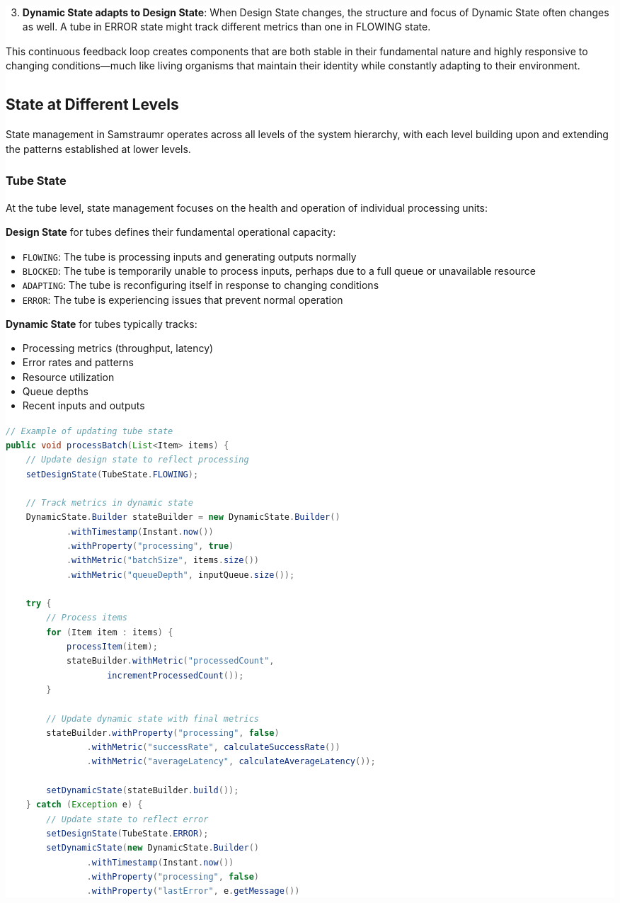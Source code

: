 3. **Dynamic State adapts to Design State**: When Design State changes, the structure and focus of Dynamic State often changes as well. A tube in ERROR state might track different metrics than one in FLOWING state.

This continuous feedback loop creates components that are both stable in their fundamental nature and highly responsive to changing conditions—much like living organisms that maintain their identity while constantly adapting to their environment.

## State at Different Levels

State management in Samstraumr operates across all levels of the system hierarchy, with each level building upon and extending the patterns established at lower levels.

### Tube State

At the tube level, state management focuses on the health and operation of individual processing units:

**Design State** for tubes defines their fundamental operational capacity:
- `FLOWING`: The tube is processing inputs and generating outputs normally
- `BLOCKED`: The tube is temporarily unable to process inputs, perhaps due to a full queue or unavailable resource
- `ADAPTING`: The tube is reconfiguring itself in response to changing conditions
- `ERROR`: The tube is experiencing issues that prevent normal operation

**Dynamic State** for tubes typically tracks:
- Processing metrics (throughput, latency)
- Error rates and patterns
- Resource utilization
- Queue depths
- Recent inputs and outputs

```java
// Example of updating tube state
public void processBatch(List<Item> items) {
    // Update design state to reflect processing
    setDesignState(TubeState.FLOWING);

    // Track metrics in dynamic state
    DynamicState.Builder stateBuilder = new DynamicState.Builder()
            .withTimestamp(Instant.now())
            .withProperty("processing", true)
            .withMetric("batchSize", items.size())
            .withMetric("queueDepth", inputQueue.size());

    try {
        // Process items
        for (Item item : items) {
            processItem(item);
            stateBuilder.withMetric("processedCount",
                    incrementProcessedCount());
        }

        // Update dynamic state with final metrics
        stateBuilder.withProperty("processing", false)
                .withMetric("successRate", calculateSuccessRate())
                .withMetric("averageLatency", calculateAverageLatency());

        setDynamicState(stateBuilder.build());
    } catch (Exception e) {
        // Update state to reflect error
        setDesignState(TubeState.ERROR);
        setDynamicState(new DynamicState.Builder()
                .withTimestamp(Instant.now())
                .withProperty("processing", false)
                .withProperty("lastError", e.getMessage())
```